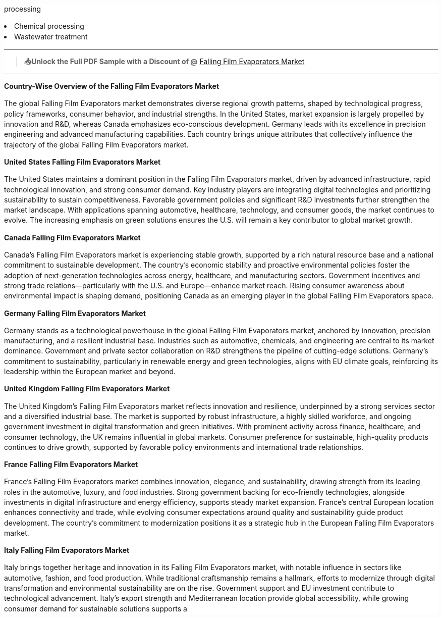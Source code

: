 processing</li><li> Chemical processing</li><li> Wastewater treatment</li></ul></p><hr /><blockquote><p><strong>📥Unlock the Full PDF Sample with a Discount of @</strong> <a href="https://www.marketresearchintellect.com/ask-for-discount/?rid=343425&amp;utm_source=Github-April&amp;utm_medium=026">Falling Film Evaporators Market</a></p></blockquote><hr /><p class="" data-start="217" data-end="261"><strong data-start="217" data-end="261">Country-Wise Overview of the Falling Film Evaporators Market</strong></p><p class="" data-start="263" data-end="774">The global Falling Film Evaporators market demonstrates diverse regional growth patterns, shaped by technological progress, policy frameworks, consumer behavior, and industrial strengths. In the United States, market expansion is largely propelled by innovation and R&amp;D, whereas Canada emphasizes eco-conscious development. Germany leads with its excellence in precision engineering and advanced manufacturing capabilities. Each country brings unique attributes that collectively influence the trajectory of the global Falling Film Evaporators market.</p><p class="" data-start="776" data-end="1421"><strong data-start="776" data-end="805">United States Falling Film Evaporators Market</strong></p><p class="" data-start="776" data-end="1421">The United States maintains a dominant position in the Falling Film Evaporators market, driven by advanced infrastructure, rapid technological innovation, and strong consumer demand. Key industry players are integrating digital technologies and prioritizing sustainability to sustain competitiveness. Favorable government policies and significant R&amp;D investments further strengthen the market landscape. With applications spanning automotive, healthcare, technology, and consumer goods, the market continues to evolve. The increasing emphasis on green solutions ensures the U.S. will remain a key contributor to global market growth.</p><p class="" data-start="1423" data-end="2019"><strong data-start="1423" data-end="1445">Canada Falling Film Evaporators Market</strong></p><p class="" data-start="1423" data-end="2019">Canada&rsquo;s Falling Film Evaporators market is experiencing stable growth, supported by a rich natural resource base and a national commitment to sustainable development. The country&rsquo;s economic stability and proactive environmental policies foster the adoption of next-generation technologies across energy, healthcare, and manufacturing sectors. Government incentives and strong trade relations&mdash;particularly with the U.S. and Europe&mdash;enhance market reach. Rising consumer awareness about environmental impact is shaping demand, positioning Canada as an emerging player in the global Falling Film Evaporators space.</p><p class="" data-start="2021" data-end="2591"><strong data-start="2021" data-end="2044">Germany Falling Film Evaporators Market</strong></p><p class="" data-start="2021" data-end="2591">Germany stands as a technological powerhouse in the global Falling Film Evaporators market, anchored by innovation, precision manufacturing, and a resilient industrial base. Industries such as automotive, chemicals, and engineering are central to its market dominance. Government and private sector collaboration on R&amp;D strengthens the pipeline of cutting-edge solutions. Germany&rsquo;s commitment to sustainability, particularly in renewable energy and green technologies, aligns with EU climate goals, reinforcing its leadership within the European market and beyond.</p><p class="" data-start="2593" data-end="3221"><strong data-start="2593" data-end="2623">United Kingdom Falling Film Evaporators Market</strong></p><p class="" data-start="2593" data-end="3221">The United Kingdom&rsquo;s Falling Film Evaporators market reflects innovation and resilience, underpinned by a strong services sector and a diversified industrial base. The market is supported by robust infrastructure, a highly skilled workforce, and ongoing government investment in digital transformation and green initiatives. With prominent activity across finance, healthcare, and consumer technology, the UK remains influential in global markets. Consumer preference for sustainable, high-quality products continues to drive growth, supported by favorable policy environments and international trade relationships.</p><p class="" data-start="3223" data-end="3838"><strong data-start="3223" data-end="3245">France Falling Film Evaporators Market</strong></p><p class="" data-start="3223" data-end="3838">France&rsquo;s Falling Film Evaporators market combines innovation, elegance, and sustainability, drawing strength from its leading roles in the automotive, luxury, and food industries. Strong government backing for eco-friendly technologies, alongside investments in digital infrastructure and energy efficiency, supports steady market expansion. France&rsquo;s central European location enhances connectivity and trade, while evolving consumer expectations around quality and sustainability guide product development. The country&rsquo;s commitment to modernization positions it as a strategic hub in the European Falling Film Evaporators market.</p><p class="" data-start="3840" data-end="4422"><strong data-start="3840" data-end="3861">Italy Falling Film Evaporators Market</strong></p><p class="" data-start="3840" data-end="4422">Italy brings together heritage and innovation in its Falling Film Evaporators market, with notable influence in sectors like automotive, fashion, and food production. While traditional craftsmanship remains a hallmark, efforts to modernize through digital transformation and environmental sustainability are on the rise. Government support and EU investment contribute to technological advancement. Italy&rsquo;s export strength and Mediterranean location provide global accessibility, while growing consumer demand for sustainable solutions supports a